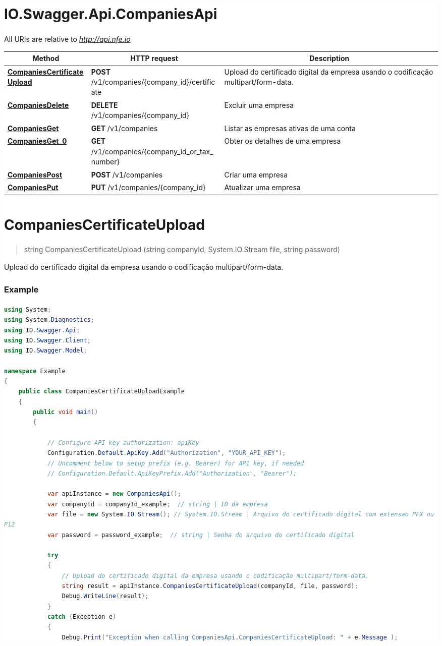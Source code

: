 # IO.Swagger.Api.CompaniesApi

All URIs are relative to *http://api.nfe.io*

Method | HTTP request | Description
------------- | ------------- | -------------
[**CompaniesCertificateUpload**](CompaniesApi.md#companiescertificateupload) | **POST** /v1/companies/{company_id}/certificate | Upload do certificado digital da empresa usando o codificação multipart/form-data.
[**CompaniesDelete**](CompaniesApi.md#companiesdelete) | **DELETE** /v1/companies/{company_id} | Excluir uma empresa
[**CompaniesGet**](CompaniesApi.md#companiesget) | **GET** /v1/companies | Listar as empresas ativas de uma conta
[**CompaniesGet_0**](CompaniesApi.md#companiesget_0) | **GET** /v1/companies/{company_id_or_tax_number} | Obter os detalhes de uma empresa
[**CompaniesPost**](CompaniesApi.md#companiespost) | **POST** /v1/companies | Criar uma empresa
[**CompaniesPut**](CompaniesApi.md#companiesput) | **PUT** /v1/companies/{company_id} | Atualizar uma empresa


<a name="companiescertificateupload"></a>
# **CompaniesCertificateUpload**
> string CompaniesCertificateUpload (string companyId, System.IO.Stream file, string password)

Upload do certificado digital da empresa usando o codificação multipart/form-data.

### Example
```csharp
using System;
using System.Diagnostics;
using IO.Swagger.Api;
using IO.Swagger.Client;
using IO.Swagger.Model;

namespace Example
{
    public class CompaniesCertificateUploadExample
    {
        public void main()
        {
            
            // Configure API key authorization: apiKey
            Configuration.Default.ApiKey.Add("Authorization", "YOUR_API_KEY");
            // Uncomment below to setup prefix (e.g. Bearer) for API key, if needed
            // Configuration.Default.ApiKeyPrefix.Add("Authorization", "Bearer");

            var apiInstance = new CompaniesApi();
            var companyId = companyId_example;  // string | ID da empresa
            var file = new System.IO.Stream(); // System.IO.Stream | Arquivo do certificado digital com extensao PFX ou P12
            var password = password_example;  // string | Senha do arquivo do certificado digital

            try
            {
                // Upload do certificado digital da empresa usando o codificação multipart/form-data.
                string result = apiInstance.CompaniesCertificateUpload(companyId, file, password);
                Debug.WriteLine(result);
            }
            catch (Exception e)
            {
                Debug.Print("Exception when calling CompaniesApi.CompaniesCertificateUpload: " + e.Message );
```